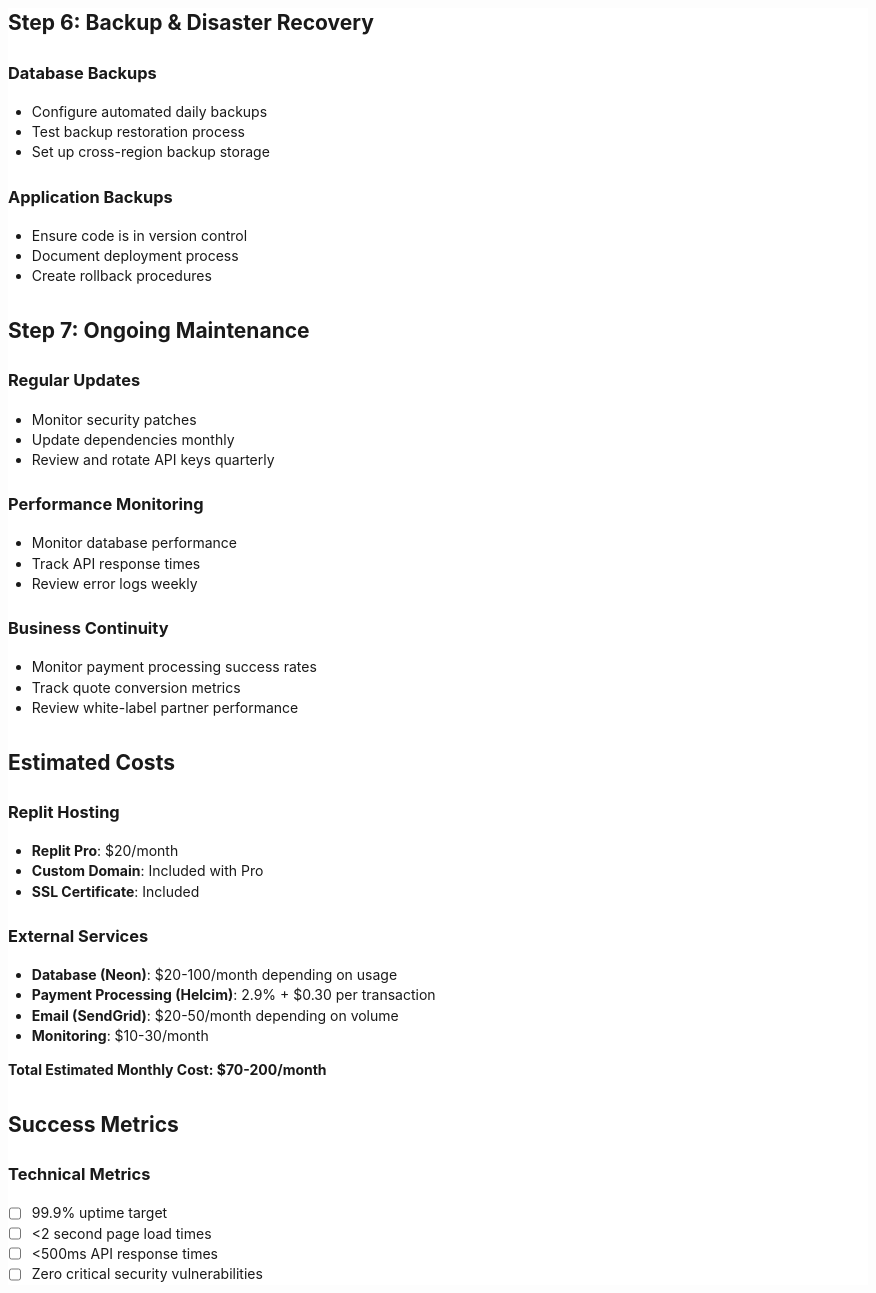 ## Step 6: Backup & Disaster Recovery

### Database Backups
- Configure automated daily backups
- Test backup restoration process
- Set up cross-region backup storage

### Application Backups
- Ensure code is in version control
- Document deployment process
- Create rollback procedures

## Step 7: Ongoing Maintenance

### Regular Updates
- Monitor security patches
- Update dependencies monthly
- Review and rotate API keys quarterly

### Performance Monitoring
- Monitor database performance
- Track API response times
- Review error logs weekly

### Business Continuity
- Monitor payment processing success rates
- Track quote conversion metrics
- Review white-label partner performance

## Estimated Costs

### Replit Hosting
- **Replit Pro**: $20/month
- **Custom Domain**: Included with Pro
- **SSL Certificate**: Included

### External Services
- **Database (Neon)**: $20-100/month depending on usage
- **Payment Processing (Helcim)**: 2.9% + $0.30 per transaction
- **Email (SendGrid)**: $20-50/month depending on volume
- **Monitoring**: $10-30/month

**Total Estimated Monthly Cost: $70-200/month**

## Success Metrics

### Technical Metrics
- [ ] 99.9% uptime target
- [ ] <2 second page load times
- [ ] <500ms API response times
- [ ] Zero critical security vulnerabilities
